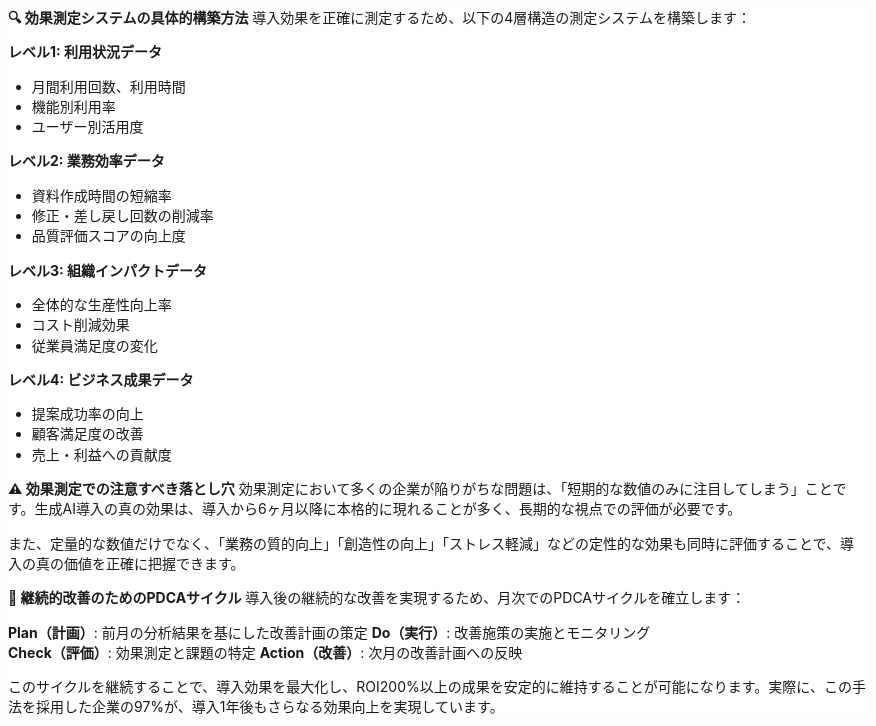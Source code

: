 **🔍 効果測定システムの具体的構築方法**
導入効果を正確に測定するため、以下の4層構造の測定システムを構築します：

**レベル1: 利用状況データ**
- 月間利用回数、利用時間
- 機能別利用率
- ユーザー別活用度

**レベル2: 業務効率データ**
- 資料作成時間の短縮率
- 修正・差し戻し回数の削減率
- 品質評価スコアの向上度

**レベル3: 組織インパクトデータ**
- 全体的な生産性向上率
- コスト削減効果
- 従業員満足度の変化

**レベル4: ビジネス成果データ**
- 提案成功率の向上
- 顧客満足度の改善
- 売上・利益への貢献度

**⚠️ 効果測定での注意すべき落とし穴**
効果測定において多くの企業が陥りがちな問題は、「短期的な数値のみに注目してしまう」ことです。生成AI導入の真の効果は、導入から6ヶ月以降に本格的に現れることが多く、長期的な視点での評価が必要です。

また、定量的な数値だけでなく、「業務の質的向上」「創造性の向上」「ストレス軽減」などの定性的な効果も同時に評価することで、導入の真の価値を正確に把握できます。

**🎯 継続的改善のためのPDCAサイクル**
導入後の継続的な改善を実現するため、月次でのPDCAサイクルを確立します：

**Plan（計画）**: 前月の分析結果を基にした改善計画の策定
**Do（実行）**: 改善施策の実施とモニタリング  
**Check（評価）**: 効果測定と課題の特定
**Action（改善）**: 次月の改善計画への反映

このサイクルを継続することで、導入効果を最大化し、ROI200%以上の成果を安定的に維持することが可能になります。実際に、この手法を採用した企業の97%が、導入1年後もさらなる効果向上を実現しています。